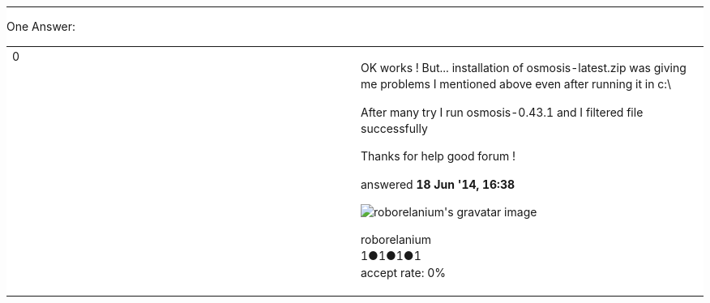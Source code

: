 &#10;</div>
</div></td>
</tr>
</tbody>
</table>

------------------------------------------------------------------------

<div class="tabBar">

<span id="sort-top"></span>

<div class="headQuestions">

One Answer:

</div>

</div>

<span id="34110"></span>

<div id="answer-container-34110" class="answer answered-by-owner">

<table style="width:100%;">
<colgroup>
<col style="width: 50%" />
<col style="width: 50%" />
</colgroup>
<tbody>
<tr>
<td style="width: 30px; vertical-align: top"><div class="vote-buttons">
<span id="post-34110-upvote" class="ajax-command post-vote up" rel="nofollow" title="I like this post (click again to cancel)"> </span>
<div id="post-34110-score" class="post-score" title="current number of votes">
0
</div>
<span id="post-34110-downvote" class="ajax-command post-vote down" rel="nofollow" title="I dont like this post (click again to cancel)"> </span>
</div></td>
<td><div class="item-right">
<div class="answer-body">
<p>OK works ! But... installation of osmosis-latest.zip was giving me problems I mentioned above even after running it in c:\</p>
<p>After many try I run osmosis-0.43.1 and I filtered file successfully</p>
<p>Thanks for help good forum !</p>
</div>
<div class="answer-controls post-controls">
&#10;</div>
<div class="post-update-info-container">
<div class="post-update-info post-update-info-user">
<p>answered <strong>18 Jun '14, 16:38</strong></p>
<img src="https://secure.gravatar.com/avatar/4829d9903fb2e5bf31a3e7c44b18ac81?s=32&amp;d=identicon&amp;r=g" class="gravatar" width="32" height="32" alt="roborelanium&#39;s gravatar image" />
<p><span>roborelanium</span><br />
<span class="score" title="1 reputation points">1</span><span title="1 badges"><span class="badge1">●</span><span class="badgecount">1</span></span><span title="1 badges"><span class="silver">●</span><span class="badgecount">1</span></span><span title="1 badges"><span class="bronze">●</span><span class="badgecount">1</span></span><br />
<span class="accept_rate" title="Rate of the user&#39;s accepted answers">accept rate:</span> <span title="roborelanium has no accepted answers">0%</span></p>
</div>
</div>
<div id="comments-container-34110" class="comments-container">
&#10;</div>
<div id="comment-tools-34110" class="comment-tools">
&#10;</div>
<div class="clear">